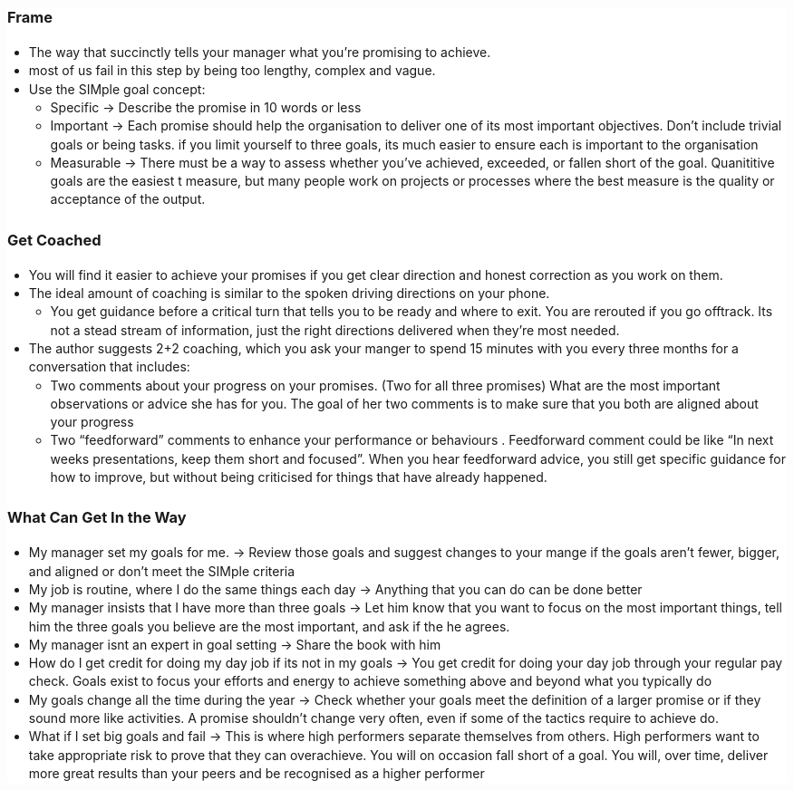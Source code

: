 ### Frame

* The way that succinctly tells your manager what you’re promising to achieve.
* most of us fail in this step by being too lengthy, complex and vague. 
* Use the SIMple goal concept:
	* Specific -> Describe the promise in 10 words or less
	* Important -> Each promise should help the organisation to deliver one of its most important objectives. Don’t include trivial goals or being tasks. if you limit yourself to three goals, its much easier to ensure each is important to the organisation 
	* Measurable -> There must be a way to assess whether you’ve achieved, exceeded, or fallen short of the goal. Quanititive goals are the easiest t measure, but many people work on projects or processes where the best measure is the quality or acceptance of the output.

### Get Coached

* You will find it easier to achieve your promises if you get clear direction and honest correction as you work on them.
* The ideal amount of coaching is similar to the spoken driving directions on your phone.
	* You get guidance before a critical turn that tells you to be ready and where to exit. You are rerouted if you go offtrack. Its not a stead stream of information, just the right directions delivered when they’re most needed.
* The author suggests 2+2 coaching, which you ask your manger to spend 15 minutes with you every three months for  a conversation that includes:
	* Two comments about your progress on your promises. (Two for all three promises) What are the most important observations or advice she has for you. The goal of her two comments is to make sure that you both are aligned about your progress
	* Two “feedforward” comments to enhance your performance or behaviours . Feedforward comment could be like “In next weeks presentations, keep them short and focused”. When you hear feedforward advice, you still get specific guidance for how to improve, but without being criticised for things that have already happened. 
	
### What Can Get In the Way

* My manager set my goals for me. -> Review those goals and suggest changes to your mange if the goals aren’t fewer, bigger, and aligned or don’t meet the SIMple criteria 
* My job is routine, where I do the same things each day -> Anything that you can do can be done better
* My manager insists that I have more than three goals -> Let him know that you want to focus on the most important things, tell him the three goals you believe are the most important, and ask if the he agrees.
* My manager isnt an expert in goal setting -> Share the book with him
* How do I get credit for doing my day job if its not in my goals -> You get credit for doing your day job through your regular pay check. Goals exist to focus your efforts and energy to achieve something above and beyond what you typically do
* My goals change all the time during the year -> Check whether your goals meet the definition of a larger promise or if they sound more like activities. A promise shouldn’t change very often, even if some of the tactics require to achieve do.
* What if I set big goals and fail -> This is where high performers separate themselves from others. High performers want to take appropriate risk to prove that they can overachieve. You will on occasion fall short of a goal. You will, over time, deliver more great results than your peers and be recognised as a higher performer
